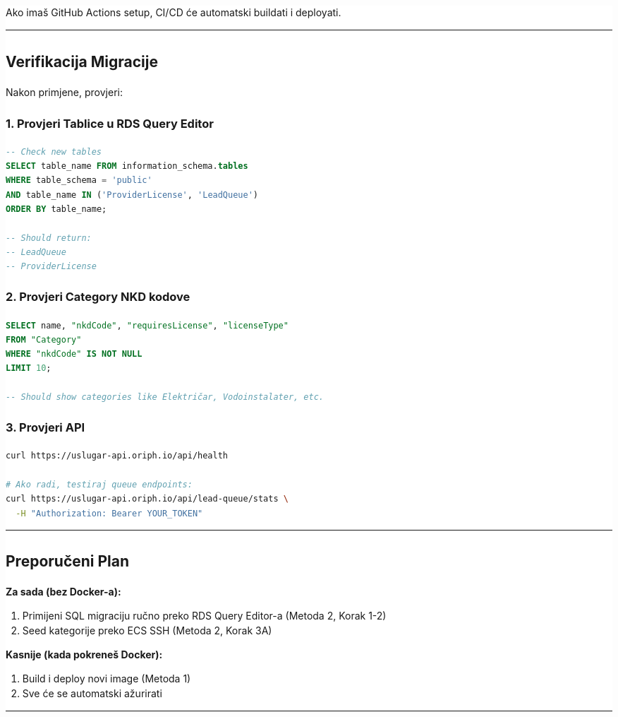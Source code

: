 Ako imaš GitHub Actions setup, CI/CD će automatski buildati i deployati.

---

## Verifikacija Migracije

Nakon primjene, provjeri:

### 1. Provjeri Tablice u RDS Query Editor

```sql
-- Check new tables
SELECT table_name FROM information_schema.tables 
WHERE table_schema = 'public' 
AND table_name IN ('ProviderLicense', 'LeadQueue')
ORDER BY table_name;

-- Should return:
-- LeadQueue
-- ProviderLicense
```

### 2. Provjeri Category NKD kodove

```sql
SELECT name, "nkdCode", "requiresLicense", "licenseType" 
FROM "Category" 
WHERE "nkdCode" IS NOT NULL 
LIMIT 10;

-- Should show categories like Električar, Vodoinstalater, etc.
```

### 3. Provjeri API

```bash
curl https://uslugar-api.oriph.io/api/health

# Ako radi, testiraj queue endpoints:
curl https://uslugar-api.oriph.io/api/lead-queue/stats \
  -H "Authorization: Bearer YOUR_TOKEN"
```

---

## Preporučeni Plan

**Za sada (bez Docker-a):**
1. Primijeni SQL migraciju ručno preko RDS Query Editor-a (Metoda 2, Korak 1-2)
2. Seed kategorije preko ECS SSH (Metoda 2, Korak 3A)

**Kasnije (kada pokreneš Docker):**
1. Build i deploy novi image (Metoda 1)
2. Sve će se automatski ažurirati

---